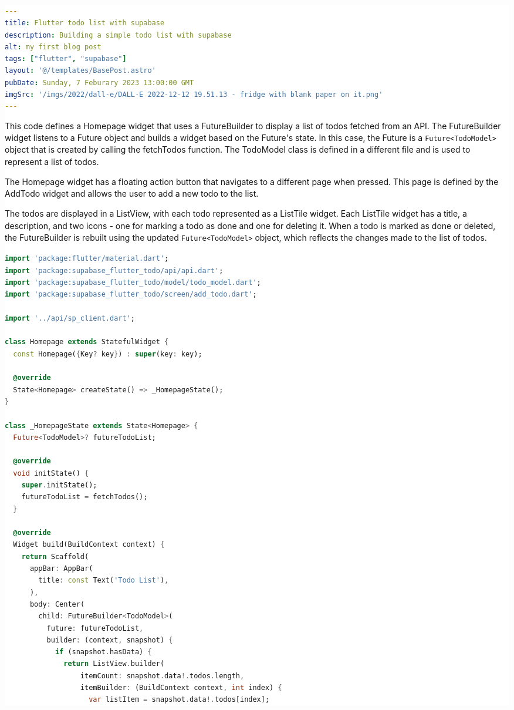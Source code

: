 ```yaml
---
title: Flutter todo list with supabase
description: Building a simple todo list with supabase
alt: my first blog post
tags: ["flutter", "supabase"]
layout: '@/templates/BasePost.astro'
pubDate: Sunday, 7 Feburary 2023 13:00:00 GMT
imgSrc: '/imgs/2022/dall-e/DALL·E 2022-12-12 19.51.13 - fridge with blank paper on it.png'
---
```



This code defines a Homepage widget that uses a FutureBuilder to display a list of todos fetched from an API. The FutureBuilder widget listens to a Future object and builds a widget based on the Future's state. In this case, the Future is a `Future<TodoModel>` object that is created by calling the fetchTodos function. The TodoModel class is defined in a different file and is used to represent a list of todos.

The Homepage widget has a floating action button that navigates to a different page when pressed. This page is defined by the AddTodo widget and allows the user to add a new todo to the list.

The todos are displayed in a ListView, with each todo represented as a ListTile widget. Each ListTile widget has a title, a description, and two icons - one for marking a todo as done and one for deleting it. When a todo is marked as done or deleted, the FutureBuilder is rebuilt using the updated `Future<TodoModel>` object, which reflects the changes made to the list of todos.

```dart
import 'package:flutter/material.dart';
import 'package:supabase_flutter_todo/api/api.dart';
import 'package:supabase_flutter_todo/model/todo_model.dart';
import 'package:supabase_flutter_todo/screen/add_todo.dart';

import '../api/sp_client.dart';

class Homepage extends StatefulWidget {
  const Homepage({Key? key}) : super(key: key);

  @override
  State<Homepage> createState() => _HomepageState();
}

class _HomepageState extends State<Homepage> {
  Future<TodoModel>? futureTodoList;

  @override
  void initState() {
    super.initState();
    futureTodoList = fetchTodos();
  }

  @override
  Widget build(BuildContext context) {
    return Scaffold(
      appBar: AppBar(
        title: const Text('Todo List'),
      ),
      body: Center(
        child: FutureBuilder<TodoModel>(
          future: futureTodoList,
          builder: (context, snapshot) {
            if (snapshot.hasData) {
              return ListView.builder(
                  itemCount: snapshot.data!.todos.length,
                  itemBuilder: (BuildContext context, int index) {
                    var listItem = snapshot.data!.todos[index];
```